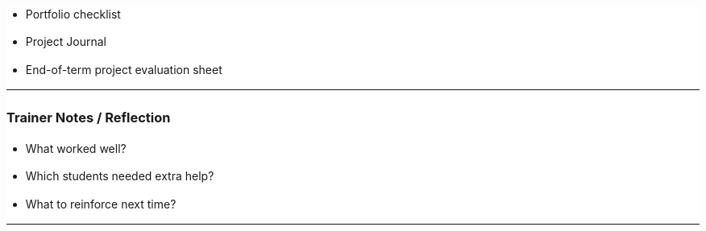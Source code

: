 -    Portfolio checklist

- Project Journal
    
-    End-of-term project evaluation sheet
    

----------

###  **Trainer Notes / Reflection**

-   What worked well?
    
-   Which students needed extra help?
    
-   What to reinforce next time?
---
